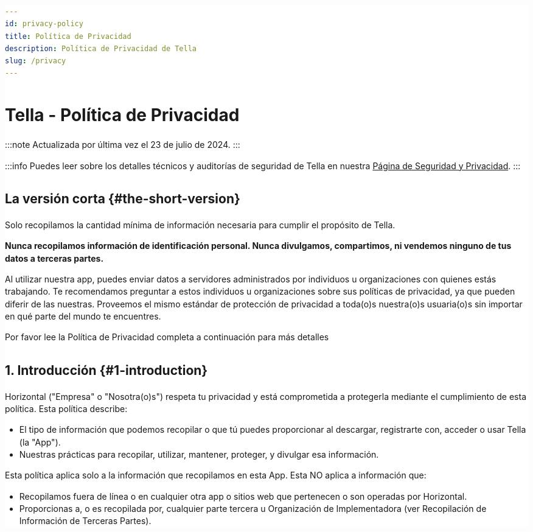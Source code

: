 ```yaml
---
id: privacy-policy
title: Política de Privacidad
description: Política de Privacidad de Tella
slug: /privacy
---
```



# Tella - Política de Privacidad

:::note
Actualizada por última vez el 23 de julio de 2024.
:::

:::info
Puedes leer sobre los detalles técnicos y auditorías de seguridad de Tella en nuestra  [Página de Seguridad y Privacidad](/security-and-privacy).
:::

## La versión corta {#the-short-version}

Solo recopilamos la cantidad mínima de información necesaria para cumplir el propósito de Tella.


**Nunca recopilamos información de identificación personal. Nunca divulgamos, compartimos, ni vendemos ninguno de tus datos a terceras partes.**

Al utilizar nuestra app, puedes enviar datos a servidores administrados por individuos u organizaciones con quienes estás trabajando. Te recomendamos preguntar a estos individuos u organizaciones sobre sus políticas de privacidad, ya que pueden diferir de las nuestras. Proveemos el mismo estándar de protección de privacidad a toda(o)s nuestra(o)s usuaria(o)s sin importar en qué parte del mundo te encuentres.

Por favor lee la Política de Privacidad completa a continuación para más detalles

## 1. Introducción {#1-introduction}

Horizontal ("Empresa" o "Nosotra(o)s") respeta tu privacidad y está comprometida a protegerla mediante el cumplimiento de esta política. Esta política describe: 

-   El tipo de información que podemos recopilar o que tú puedes proporcionar al descargar, registrarte con, acceder o usar Tella (la "App").
-   Nuestras prácticas para recopilar, utilizar, mantener, proteger, y divulgar esa información.

Esta política aplica solo a la información que recopilamos en esta App. Esta NO aplica a información que:

-   Recopilamos fuera de línea o en cualquier otra app o sitios web que pertenecen o son operadas por Horizontal.
-   Proporcionas a, o es recopilada por, cualquier parte tercera u Organización de Implementadora (ver Recopilación de Información de Terceras Partes).

